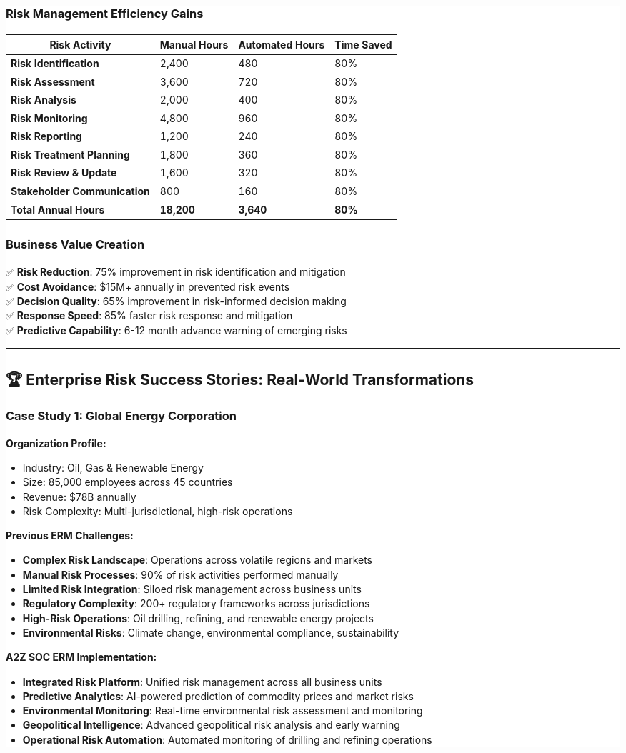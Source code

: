 ### **Risk Management Efficiency Gains**

| Risk Activity | Manual Hours | Automated Hours | Time Saved |
|---------------|-------------|----------------|------------|
| **Risk Identification** | 2,400 | 480 | 80% |
| **Risk Assessment** | 3,600 | 720 | 80% |
| **Risk Analysis** | 2,000 | 400 | 80% |
| **Risk Monitoring** | 4,800 | 960 | 80% |
| **Risk Reporting** | 1,200 | 240 | 80% |
| **Risk Treatment Planning** | 1,800 | 360 | 80% |
| **Risk Review & Update** | 1,600 | 320 | 80% |
| **Stakeholder Communication** | 800 | 160 | 80% |
| **Total Annual Hours** | **18,200** | **3,640** | **80%** |

### **Business Value Creation**

✅ **Risk Reduction**: 75% improvement in risk identification and mitigation  
✅ **Cost Avoidance**: $15M+ annually in prevented risk events  
✅ **Decision Quality**: 65% improvement in risk-informed decision making  
✅ **Response Speed**: 85% faster risk response and mitigation  
✅ **Predictive Capability**: 6-12 month advance warning of emerging risks  

---

## 🏆 **Enterprise Risk Success Stories: Real-World Transformations**

### **Case Study 1: Global Energy Corporation**

**Organization Profile:**
- Industry: Oil, Gas & Renewable Energy
- Size: 85,000 employees across 45 countries
- Revenue: $78B annually
- Risk Complexity: Multi-jurisdictional, high-risk operations

**Previous ERM Challenges:**
- **Complex Risk Landscape**: Operations across volatile regions and markets
- **Manual Risk Processes**: 90% of risk activities performed manually
- **Limited Risk Integration**: Siloed risk management across business units
- **Regulatory Complexity**: 200+ regulatory frameworks across jurisdictions
- **High-Risk Operations**: Oil drilling, refining, and renewable energy projects
- **Environmental Risks**: Climate change, environmental compliance, sustainability

**A2Z SOC ERM Implementation:**
- **Integrated Risk Platform**: Unified risk management across all business units
- **Predictive Analytics**: AI-powered prediction of commodity prices and market risks
- **Environmental Monitoring**: Real-time environmental risk assessment and monitoring
- **Geopolitical Intelligence**: Advanced geopolitical risk analysis and early warning
- **Operational Risk Automation**: Automated monitoring of drilling and refining operations
